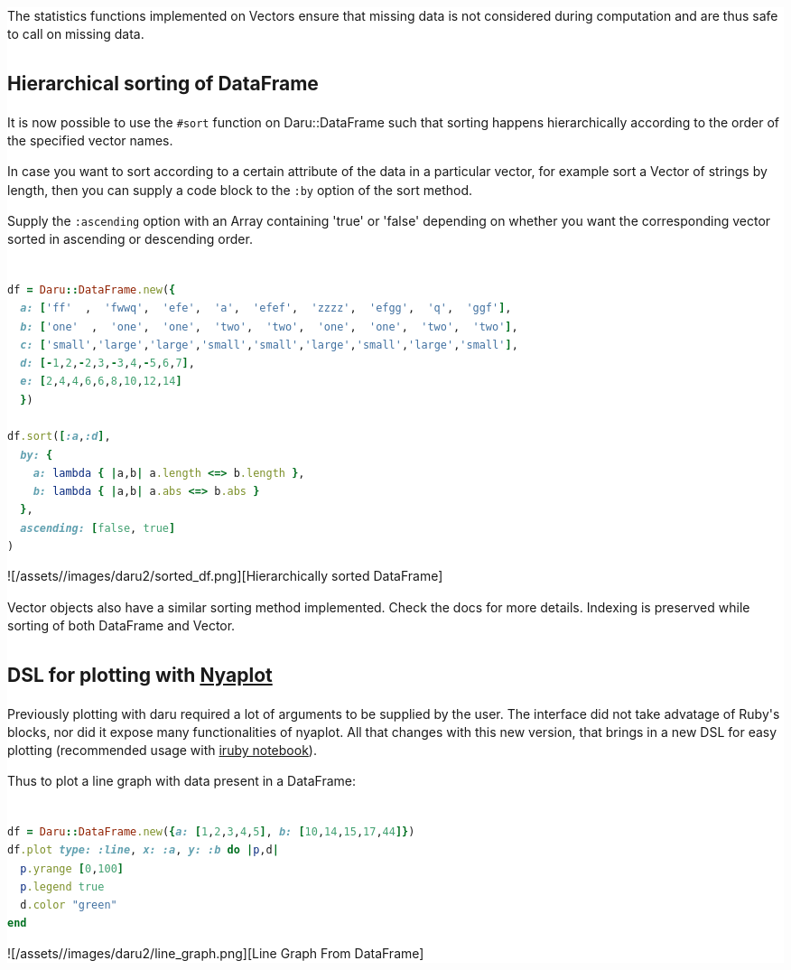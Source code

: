 The statistics functions implemented on Vectors ensure that missing data is not considered during computation and are thus safe to call on missing data.

## Hierarchical sorting of DataFrame

It is now possible to use the `#sort` function on Daru::DataFrame such that sorting happens hierarchically according to the order of the specified vector names.

In case you want to sort according to a certain attribute of the data in a particular vector, for example sort a Vector of strings by length, then you can supply a code block to the `:by` option of the sort method.

Supply the `:ascending` option with an Array containing 'true' or 'false' depending on whether you want the corresponding vector sorted in ascending or descending order.

``` ruby

df = Daru::DataFrame.new({
  a: ['ff'  ,  'fwwq',  'efe',  'a',  'efef',  'zzzz',  'efgg',  'q',  'ggf'], 
  b: ['one'  ,  'one',  'one',  'two',  'two',  'one',  'one',  'two',  'two'],
  c: ['small','large','large','small','small','large','small','large','small'],
  d: [-1,2,-2,3,-3,4,-5,6,7],
  e: [2,4,4,6,6,8,10,12,14]
  })

df.sort([:a,:d], 
  by: {
    a: lambda { |a,b| a.length <=> b.length }, 
    b: lambda { |a,b| a.abs <=> b.abs } 
  }, 
  ascending: [false, true]
)
```

![/assets//images/daru2/sorted_df.png][Hierarchically sorted DataFrame]

Vector objects also have a similar sorting method implemented. Check the docs for more details. Indexing is preserved while sorting of both DataFrame and Vector.

## DSL for plotting with [Nyaplot](https://github.com/domitry/nyaplot)

Previously plotting with daru required a lot of arguments to be supplied by the user. The interface did not take advatage of Ruby's blocks, nor did it expose many functionalities of nyaplot. All that changes with this new version, that brings in a new DSL for easy plotting (recommended usage with [iruby notebook](https://github.com/minad/iruby)).

Thus to plot a line graph with data present in a DataFrame:

``` ruby

df = Daru::DataFrame.new({a: [1,2,3,4,5], b: [10,14,15,17,44]})
df.plot type: :line, x: :a, y: :b do |p,d|
  p.yrange [0,100]
  p.legend true
  d.color "green"
end
```
![/assets//images/daru2/line_graph.png][Line Graph From DataFrame]
